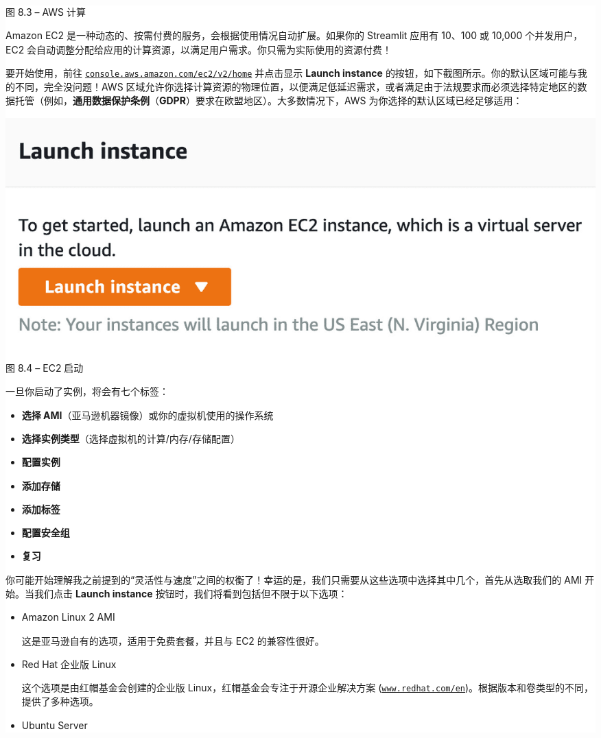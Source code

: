 图 8.3 – AWS 计算

Amazon EC2 是一种动态的、按需付费的服务，会根据使用情况自动扩展。如果你的 Streamlit 应用有 10、100 或 10,000 个并发用户，EC2 会自动调整分配给应用的计算资源，以满足用户需求。你只需为实际使用的资源付费！

要开始使用，前往 [`console.aws.amazon.com/ec2/v2/home`](https://console.aws.amazon.com/ec2/v2/home) 并点击显示 **Launch instance** 的按钮，如下截图所示。你的默认区域可能与我的不同，完全没问题！AWS 区域允许你选择计算资源的物理位置，以便满足低延迟需求，或者满足由于法规要求而必须选择特定地区的数据托管（例如，**通用数据保护条例**（**GDPR**）要求在欧盟地区）。大多数情况下，AWS 为你选择的默认区域已经足够适用：

![图 8.4 – EC2 启动](img/B16864_08_4.jpg)

图 8.4 – EC2 启动

一旦你启动了实例，将会有七个标签：

+   **选择 AMI**（亚马逊机器镜像）或你的虚拟机使用的操作系统

+   **选择实例类型**（选择虚拟机的计算/内存/存储配置）

+   **配置实例**

+   **添加存储**

+   **添加标签**

+   **配置安全组**

+   **复习**

你可能开始理解我之前提到的“灵活性与速度”之间的权衡了！幸运的是，我们只需要从这些选项中选择其中几个，首先从选取我们的 AMI 开始。当我们点击 **Launch instance** 按钮时，我们将看到包括但不限于以下选项：

+   Amazon Linux 2 AMI

    这是亚马逊自有的选项，适用于免费套餐，并且与 EC2 的兼容性很好。

+   Red Hat 企业版 Linux

    这个选项是由红帽基金会创建的企业版 Linux，红帽基金会专注于开源企业解决方案 ([`www.redhat.com/en`](https://www.redhat.com/en))。根据版本和卷类型的不同，提供了多种选项。

+   Ubuntu Server
